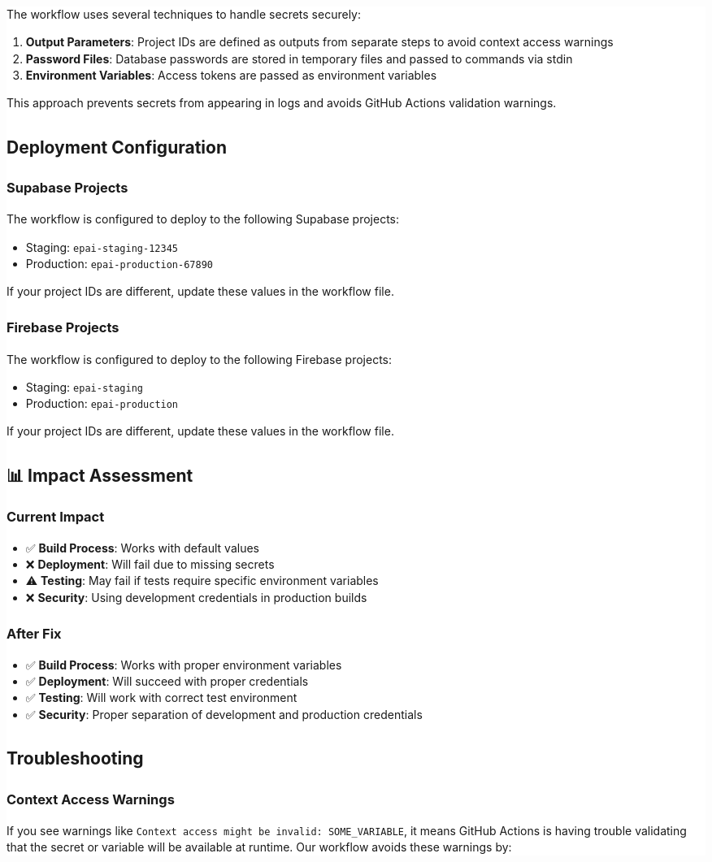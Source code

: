 The workflow uses several techniques to handle secrets securely:

1. **Output Parameters**: Project IDs are defined as outputs from separate steps to avoid context access warnings
2. **Password Files**: Database passwords are stored in temporary files and passed to commands via stdin
3. **Environment Variables**: Access tokens are passed as environment variables

This approach prevents secrets from appearing in logs and avoids GitHub Actions validation warnings.

## Deployment Configuration

### Supabase Projects

The workflow is configured to deploy to the following Supabase projects:
- Staging: `epai-staging-12345`
- Production: `epai-production-67890`

If your project IDs are different, update these values in the workflow file.

### Firebase Projects

The workflow is configured to deploy to the following Firebase projects:
- Staging: `epai-staging`
- Production: `epai-production`

If your project IDs are different, update these values in the workflow file.

## 📊 **Impact Assessment**

### **Current Impact**
- ✅ **Build Process**: Works with default values
- ❌ **Deployment**: Will fail due to missing secrets
- ⚠️ **Testing**: May fail if tests require specific environment variables
- ❌ **Security**: Using development credentials in production builds

### **After Fix**
- ✅ **Build Process**: Works with proper environment variables
- ✅ **Deployment**: Will succeed with proper credentials
- ✅ **Testing**: Will work with correct test environment
- ✅ **Security**: Proper separation of development and production credentials

## Troubleshooting

### Context Access Warnings

If you see warnings like `Context access might be invalid: SOME_VARIABLE`, it means GitHub Actions is having trouble validating that the secret or variable will be available at runtime. Our workflow avoids these warnings by:
